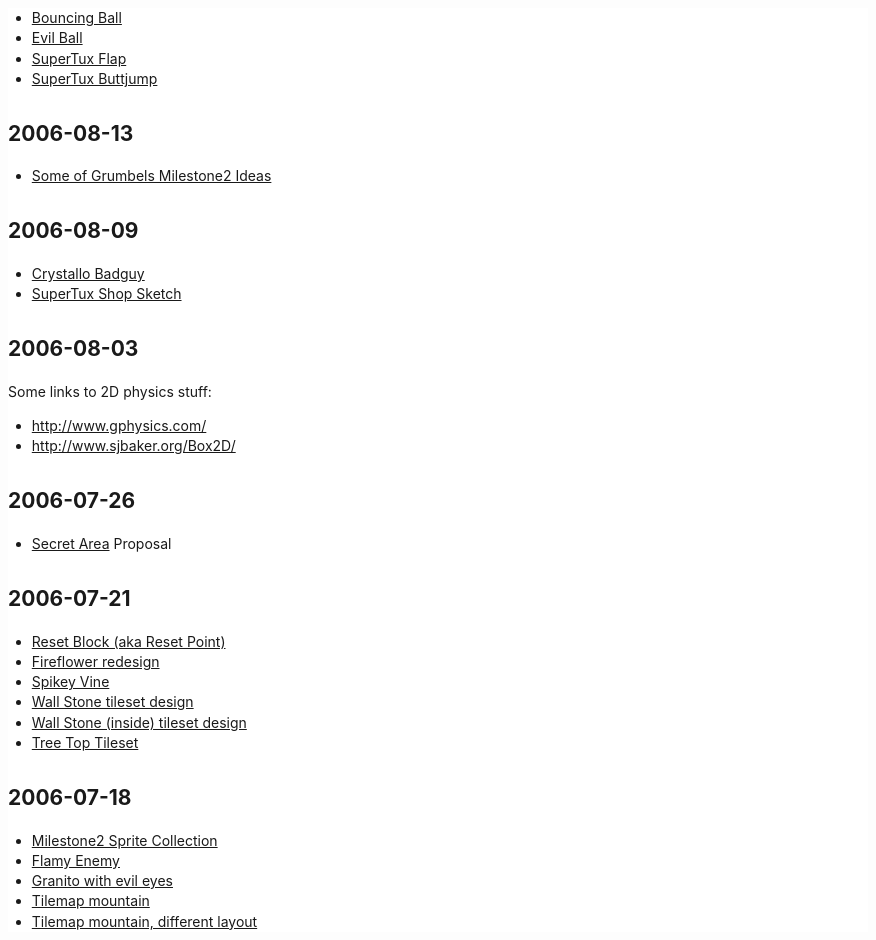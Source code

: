 -   [Bouncing
    Ball](http://pingus.seul.org/~grumbel/tmp/md5/32949d6d50ef3b377dde2514e18b93ef-bouncingball.gif)
-   [Evil
    Ball](http://pingus.seul.org/~grumbel/tmp/md5/9c6958c3a5f2814a59d68aa1e30d34a6-evilball.gif)
-   [SuperTux
    Flap](http://pingus.seul.org/~grumbel/tmp/md5/18a3904caf4b54393f7ce7f79573ae3d-supertux-flap.gif)
-   [SuperTux
    Buttjump](http://pingus.seul.org/~grumbel/tmp/md5/33a935cbbdb32192daba4661abfbfe82-supertux-butt.gif)

2006-08-13
----------

-   [Some of Grumbels Milestone2
    Ideas](http://pingus.seul.org/~grumbel/tmp/supertux-2006-08-13)

2006-08-09
----------

-   [Crystallo Badguy](:Image:Crystallo.png "wikilink")
-   [SuperTux Shop Sketch](:Image:Supertux-shop.jpg "wikilink")

2006-08-03
----------

Some links to 2D physics stuff:

-   <http://www.gphysics.com/>
-   <http://www.sjbaker.org/Box2D/>

2006-07-26
----------

-   [Secret Area](Secret_Area "wikilink") Proposal

2006-07-21
----------

-   [Reset Block (aka Reset Point)](:Image:Resetblock.png "wikilink")
-   [Fireflower redesign](:Image:Fire_flower-redesign.png "wikilink")
-   [Spikey Vine](:Image:Spikyvine.jpg "wikilink")
-   [Wall Stone tileset design](:Image:Wallstone-tileset.jpg "wikilink")
-   [Wall Stone (inside) tileset
    design](:Image:Wallstone-tileset2.jpg "wikilink")
-   [Tree Top Tileset](:Image:Treetop-tileset.jpg "wikilink")

2006-07-18
----------

-   [Milestone2 Sprite
    Collection](:Image:Milestone2-sprites.png "wikilink")
-   [Flamy Enemy](:Image:Flamy.png "wikilink")
-   [Granito with evil eyes](:Image:Granito-evileyes.png "wikilink")
-   [Tilemap mountain](:Image:Tilemapmountain.png "wikilink")
-   [Tilemap mountain, different
    layout](:Image:Tilemapmountain2.png "wikilink")
